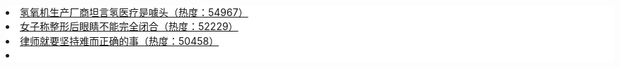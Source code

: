 <li>
<a href="https://s.weibo.com/weibo?q=%23%E6%B0%A2%E6%B0%A7%E6%9C%BA%E7%94%9F%E4%BA%A7%E5%8E%82%E5%95%86%E5%9D%A6%E8%A8%80%E6%B0%A2%E5%8C%BB%E7%96%97%E6%98%AF%E5%99%B1%E5%A4%B4%23" target="weibo">
氢氧机生产厂商坦言氢医疗是噱头（热度：54967）
</a>
</li>

<li>
<a href="https://s.weibo.com/weibo?q=%23%E5%A5%B3%E5%AD%90%E7%A7%B0%E6%95%B4%E5%BD%A2%E5%90%8E%E7%9C%BC%E7%9D%9B%E4%B8%8D%E8%83%BD%E5%AE%8C%E5%85%A8%E9%97%AD%E5%90%88%23" target="weibo">
女子称整形后眼睛不能完全闭合（热度：52229）
</a>
</li>

<li>
<a href="https://s.weibo.com/weibo?q=%23%E5%BE%8B%E5%B8%88%E5%B0%B1%E8%A6%81%E5%9D%9A%E6%8C%81%E9%9A%BE%E8%80%8C%E6%AD%A3%E7%A1%AE%E7%9A%84%E4%BA%8B%23" target="weibo">
律师就要坚持难而正确的事（热度：50458）
</a>
</li>

<li>
<a href="https://s.weibo.com/weibo?q=%23%E5%9D%90%E9%AB%98%E9%93%811%E4%B8%AA%E5%A4%9A%E5%B0%8F%E6%97%B6%E7%A9%BF%E8%B6%8A%E4%B8%AD%E5%9B%BD%E5%8D%97%E5%8C%97%23" target="weibo">
